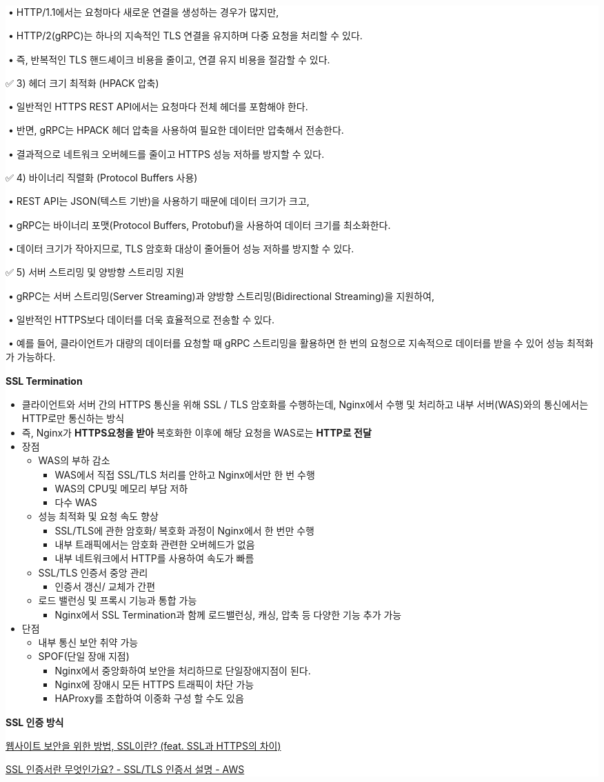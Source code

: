 ​	•	HTTP/1.1에서는 요청마다 새로운 연결을 생성하는 경우가 많지만,

​	•	HTTP/2(gRPC)는 하나의 지속적인 TLS 연결을 유지하며 다중 요청을 처리할 수 있다.

​	•	즉, 반복적인 TLS 핸드셰이크 비용을 줄이고, 연결 유지 비용을 절감할 수 있다.

✅ 3) 헤더 크기 최적화 (HPACK 압축)

​	•	일반적인 HTTPS REST API에서는 요청마다 전체 헤더를 포함해야 한다.

​	•	반면, gRPC는 HPACK 헤더 압축을 사용하여 필요한 데이터만 압축해서 전송한다.

​	•	결과적으로 네트워크 오버헤드를 줄이고 HTTPS 성능 저하를 방지할 수 있다.

✅ 4) 바이너리 직렬화 (Protocol Buffers 사용)

​	•	REST API는 JSON(텍스트 기반)을 사용하기 때문에 데이터 크기가 크고,

​	•	gRPC는 바이너리 포맷(Protocol Buffers, Protobuf)을 사용하여 데이터 크기를 최소화한다.

​	•	데이터 크기가 작아지므로, TLS 암호화 대상이 줄어들어 성능 저하를 방지할 수 있다.

✅ 5) 서버 스트리밍 및 양방향 스트리밍 지원

​	•	gRPC는 서버 스트리밍(Server Streaming)과 양방향 스트리밍(Bidirectional Streaming)을 지원하여,

​	•	일반적인 HTTPS보다 데이터를 더욱 효율적으로 전송할 수 있다.

​	•	예를 들어, 클라이언트가 대량의 데이터를 요청할 때 gRPC 스트리밍을 활용하면 한 번의 요청으로 지속적으로 데이터를 받을 수 있어 성능 최적화가 가능하다.













**SSL Termination**

- 클라이언트와 서버 간의 HTTPS 통신을 위해 SSL / TLS 암호화를 수행하는데, Nginx에서 수행 및 처리하고 내부 서버(WAS)와의 통신에서는 HTTP로만 통신하는 방식
- 즉, Nginx가 **HTTPS요청을 받아** 복호화한 이후에 해당 요청을 WAS로는 **HTTP로 전달**
- 장점
  - WAS의 부하 감소
    - WAS에서 직접 SSL/TLS 처리를 안하고 Nginx에서만 한 번 수행
    - WAS의 CPU및 메모리 부담 저하
    - 다수 WAS
  - 성능 최적화 및 요청 속도 향상
    - SSL/TLS에 관한 암호화/ 복호화 과정이 Nginx에서 한 번만 수행
    - 내부 트래픽에서는 암호화 관련한 오버헤드가 없음
    - 내부 네트워크에서 HTTP를 사용하여 속도가 빠름
  - SSL/TLS 인증서 중앙 관리
    - 인증서 갱신/ 교체가 간편
  - 로드 밸런싱 및 프록시 기능과 통합 가능
    - Nginx에서 SSL Termination과 함께 로드밸런싱, 캐싱, 압축 등 다양한 기능 추가 가능
- 단점
  - 내부 통신 보안 취약 가능
  - SPOF(단일 장애 지점)
    - Nginx에서 중앙화하여 보안을 처리하므로 단일장애지점이 된다.
    - Nginx에 장애시 모든 HTTPS 트래픽이 차단 가능
    - HAProxy를 조합하여 이중화 구성 할 수도 있음







**SSL 인증 방식**

[웹사이트 보안을 위한 방법, SSL이란? (feat. SSL과 HTTPS의 차이)](https://blog.naver.com/skinfosec2000/222135874222)

[SSL 인증서란 무엇인가요? - SSL/TLS 인증서 설명 - AWS](https://aws.amazon.com/ko/what-is/ssl-certificate/)

 